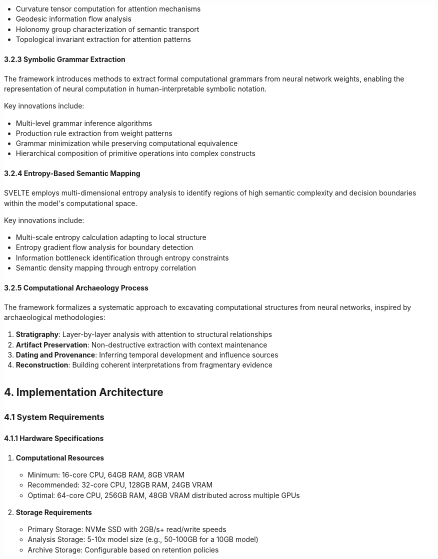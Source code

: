 - Curvature tensor computation for attention mechanisms
- Geodesic information flow analysis
- Holonomy group characterization of semantic transport
- Topological invariant extraction for attention patterns

#### 3.2.3 Symbolic Grammar Extraction

The framework introduces methods to extract formal computational grammars from neural network weights, enabling the representation of neural computation in human-interpretable symbolic notation.

Key innovations include:

- Multi-level grammar inference algorithms
- Production rule extraction from weight patterns
- Grammar minimization while preserving computational equivalence
- Hierarchical composition of primitive operations into complex constructs

#### 3.2.4 Entropy-Based Semantic Mapping

SVELTE employs multi-dimensional entropy analysis to identify regions of high semantic complexity and decision boundaries within the model's computational space.

Key innovations include:

- Multi-scale entropy calculation adapting to local structure
- Entropy gradient flow analysis for boundary detection
- Information bottleneck identification through entropy constraints
- Semantic density mapping through entropy correlation

#### 3.2.5 Computational Archaeology Process

The framework formalizes a systematic approach to excavating computational structures from neural networks, inspired by archaeological methodologies:

1. **Stratigraphy**: Layer-by-layer analysis with attention to structural relationships
2. **Artifact Preservation**: Non-destructive extraction with context maintenance
3. **Dating and Provenance**: Inferring temporal development and influence sources
4. **Reconstruction**: Building coherent interpretations from fragmentary evidence

## 4. Implementation Architecture

### 4.1 System Requirements

#### 4.1.1 Hardware Specifications

1. **Computational Resources**
   - Minimum: 16-core CPU, 64GB RAM, 8GB VRAM
   - Recommended: 32-core CPU, 128GB RAM, 24GB VRAM
   - Optimal: 64-core CPU, 256GB RAM, 48GB VRAM distributed across multiple GPUs

2. **Storage Requirements**
   - Primary Storage: NVMe SSD with 2GB/s+ read/write speeds
   - Analysis Storage: 5-10x model size (e.g., 50-100GB for a 10GB model)
   - Archive Storage: Configurable based on retention policies
